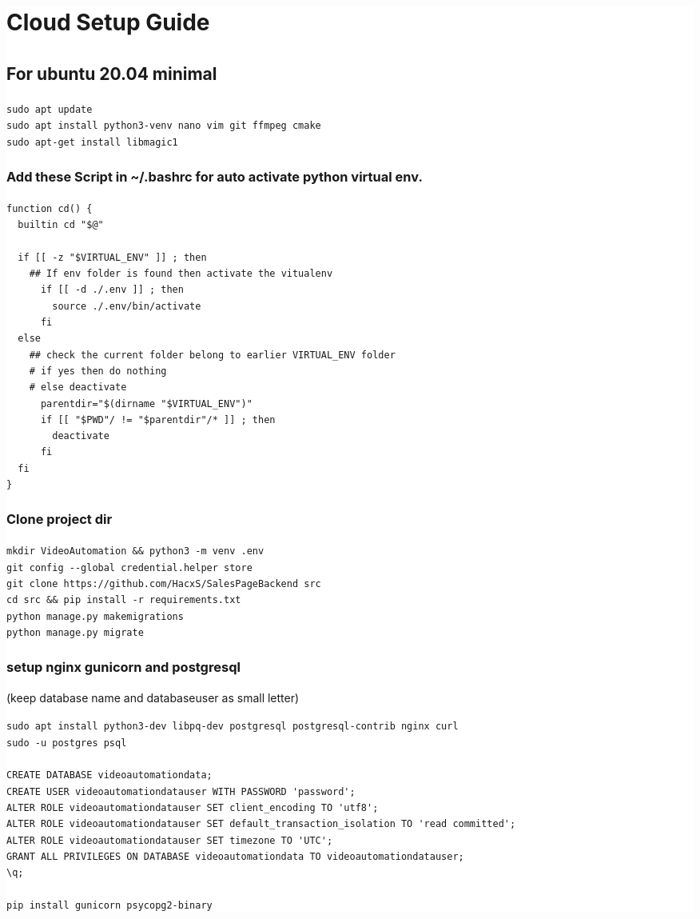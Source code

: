 # Cloud Setup Guide

## For ubuntu 20.04 minimal
```
sudo apt update
sudo apt install python3-venv nano vim git ffmpeg cmake
sudo apt-get install libmagic1

```
### Add these Script in ~/.bashrc for auto activate python virtual env.
```
function cd() {
  builtin cd "$@"

  if [[ -z "$VIRTUAL_ENV" ]] ; then
    ## If env folder is found then activate the vitualenv
      if [[ -d ./.env ]] ; then
        source ./.env/bin/activate
      fi
  else
    ## check the current folder belong to earlier VIRTUAL_ENV folder
    # if yes then do nothing
    # else deactivate
      parentdir="$(dirname "$VIRTUAL_ENV")"
      if [[ "$PWD"/ != "$parentdir"/* ]] ; then
        deactivate
      fi
  fi
}
```

### Clone project dir
```
mkdir VideoAutomation && python3 -m venv .env
git config --global credential.helper store
git clone https://github.com/HacxS/SalesPageBackend src
cd src && pip install -r requirements.txt
python manage.py makemigrations
python manage.py migrate
```

### setup nginx gunicorn and postgresql
(keep database name and databaseuser as small letter)
```
sudo apt install python3-dev libpq-dev postgresql postgresql-contrib nginx curl
sudo -u postgres psql

CREATE DATABASE videoautomationdata;
CREATE USER videoautomationdatauser WITH PASSWORD 'password';
ALTER ROLE videoautomationdatauser SET client_encoding TO 'utf8';
ALTER ROLE videoautomationdatauser SET default_transaction_isolation TO 'read committed';
ALTER ROLE videoautomationdatauser SET timezone TO 'UTC';
GRANT ALL PRIVILEGES ON DATABASE videoautomationdata TO videoautomationdatauser;
\q;

pip install gunicorn psycopg2-binary

```
